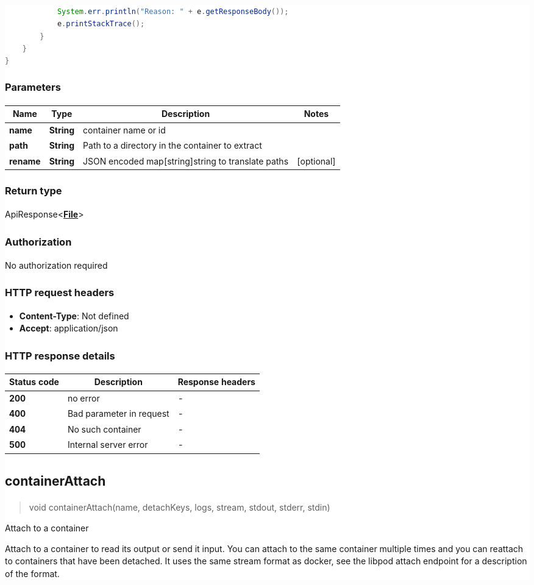```java
            System.err.println("Reason: " + e.getResponseBody());
            e.printStackTrace();
        }
    }
}
```

### Parameters


| Name | Type | Description  | Notes |
|------------- | ------------- | ------------- | -------------|
| **name** | **String**| container name or id | |
| **path** | **String**| Path to a directory in the container to extract | |
| **rename** | **String**| JSON encoded map[string]string to translate paths | [optional] |

### Return type

ApiResponse<[**File**](File.md)>


### Authorization

No authorization required

### HTTP request headers

- **Content-Type**: Not defined
- **Accept**: application/json

### HTTP response details
| Status code | Description | Response headers |
|-------------|-------------|------------------|
| **200** | no error |  -  |
| **400** | Bad parameter in request |  -  |
| **404** | No such container |  -  |
| **500** | Internal server error |  -  |


## containerAttach

> void containerAttach(name, detachKeys, logs, stream, stdout, stderr, stdin)

Attach to a container

Attach to a container to read its output or send it input. You can attach to the same container multiple times and you can reattach to containers that have been detached.  It uses the same stream format as docker, see the libpod attach endpoint for a description of the format. 
